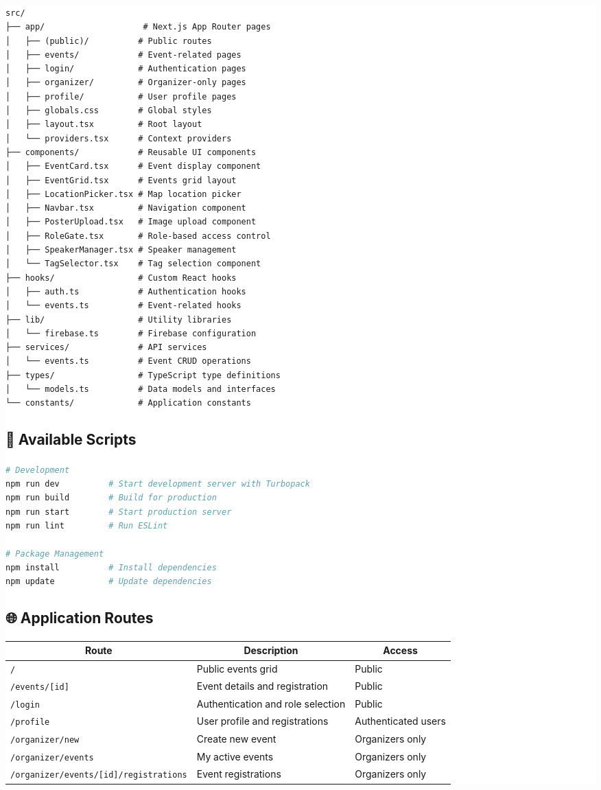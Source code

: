 ```
src/
├── app/                    # Next.js App Router pages
│   ├── (public)/          # Public routes
│   ├── events/            # Event-related pages
│   ├── login/             # Authentication pages
│   ├── organizer/         # Organizer-only pages
│   ├── profile/           # User profile pages
│   ├── globals.css        # Global styles
│   ├── layout.tsx         # Root layout
│   └── providers.tsx      # Context providers
├── components/            # Reusable UI components
│   ├── EventCard.tsx      # Event display component
│   ├── EventGrid.tsx      # Events grid layout
│   ├── LocationPicker.tsx # Map location picker
│   ├── Navbar.tsx         # Navigation component
│   ├── PosterUpload.tsx   # Image upload component
│   ├── RoleGate.tsx       # Role-based access control
│   ├── SpeakerManager.tsx # Speaker management
│   └── TagSelector.tsx    # Tag selection component
├── hooks/                 # Custom React hooks
│   ├── auth.ts            # Authentication hooks
│   └── events.ts          # Event-related hooks
├── lib/                   # Utility libraries
│   └── firebase.ts        # Firebase configuration
├── services/              # API services
│   └── events.ts          # Event CRUD operations
├── types/                 # TypeScript type definitions
│   └── models.ts          # Data models and interfaces
└── constants/             # Application constants
```

## 🎯 Available Scripts

```bash
# Development
npm run dev          # Start development server with Turbopack
npm run build        # Build for production
npm run start        # Start production server
npm run lint         # Run ESLint

# Package Management
npm install          # Install dependencies
npm update           # Update dependencies
```

## 🌐 Application Routes

| Route | Description | Access |
|-------|-------------|---------|
| `/` | Public events grid | Public |
| `/events/[id]` | Event details and registration | Public |
| `/login` | Authentication and role selection | Public |
| `/profile` | User profile and registrations | Authenticated users |
| `/organizer/new` | Create new event | Organizers only |
| `/organizer/events` | My active events | Organizers only |
| `/organizer/events/[id]/registrations` | Event registrations | Organizers only |
